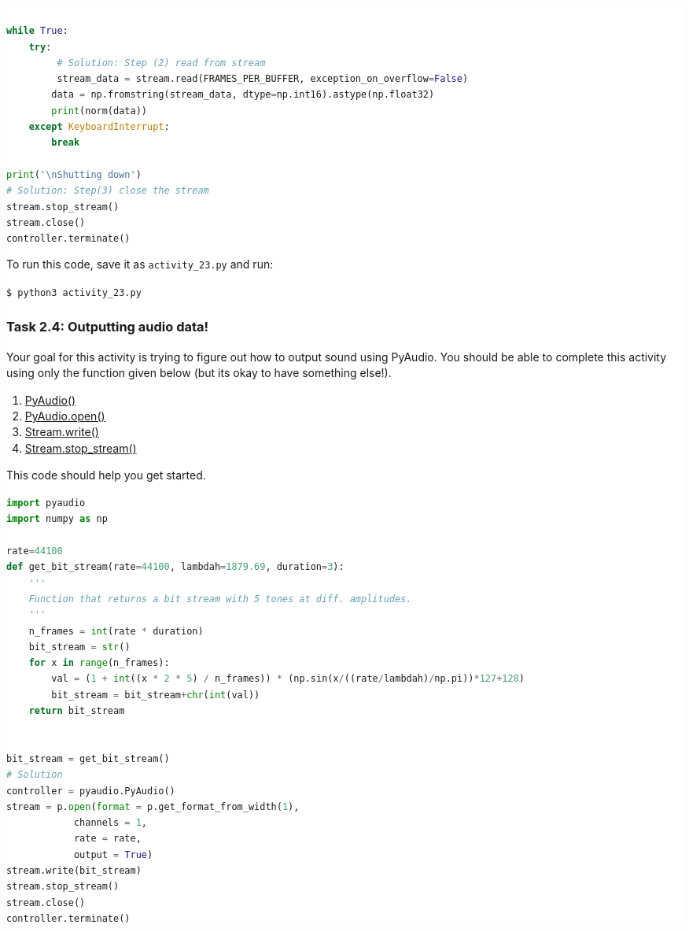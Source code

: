    ```python
   
   while True:
       try:
         	# Solution: Step (2) read from stream
         	stream_data = stream.read(FRAMES_PER_BUFFER, exception_on_overflow=False)
           data = np.fromstring(stream_data, dtype=np.int16).astype(np.float32)
           print(norm(data))
       except KeyboardInterrupt:
           break
   
   print('\nShutting down')
   # Solution: Step(3) close the stream
   stream.stop_stream()
   stream.close()
   controller.terminate()
   ```

   To run this code, save it as `activity_23.py` and run: 

   ```bash
   $ python3 activity_23.py
   ```

### Task 2.4: Outputting audio data!

Your goal for this activity is trying to figure out how to output sound using PyAudio. You should be able to complete this activity using only the function given below (but its okay to have something else!).

1. [PyAudio()](https://people.csail.mit.edu/hubert/pyaudio/docs/#pyaudio.PyAudio)
2. [PyAudio.open()](https://people.csail.mit.edu/hubert/pyaudio/docs/#pyaudio.PyAudio.open)
3. [Stream.write()](https://people.csail.mit.edu/hubert/pyaudio/docs/#pyaudio.Stream.write)
4. [Stream.stop_stream()](https://people.csail.mit.edu/hubert/pyaudio/docs/#pyaudio.Stream.stop_stream)

This code should help you get started.

```python
import pyaudio
import numpy as np

rate=44100
def get_bit_stream(rate=44100, lambdah=1879.69, duration=3):
    '''
    Function that returns a bit stream with 5 tones at diff. amplitudes.
    '''
    n_frames = int(rate * duration)
    bit_stream = str()
    for x in range(n_frames):
        val = (1 + int((x * 2 * 5) / n_frames)) * (np.sin(x/((rate/lambdah)/np.pi))*127+128)
        bit_stream = bit_stream+chr(int(val))    
    return bit_stream


bit_stream = get_bit_stream()
# Solution
controller = pyaudio.PyAudio()
stream = p.open(format = p.get_format_from_width(1), 
            channels = 1, 
            rate = rate, 
            output = True)
stream.write(bit_stream)
stream.stop_stream()
stream.close()
controller.terminate()
```
